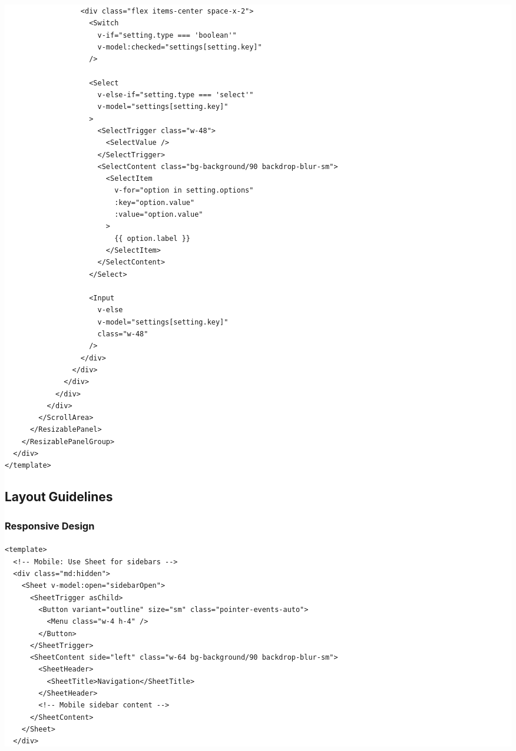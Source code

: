 ```vue
                  <div class="flex items-center space-x-2">
                    <Switch
                      v-if="setting.type === 'boolean'"
                      v-model:checked="settings[setting.key]"
                    />

                    <Select
                      v-else-if="setting.type === 'select'"
                      v-model="settings[setting.key]"
                    >
                      <SelectTrigger class="w-48">
                        <SelectValue />
                      </SelectTrigger>
                      <SelectContent class="bg-background/90 backdrop-blur-sm">
                        <SelectItem
                          v-for="option in setting.options"
                          :key="option.value"
                          :value="option.value"
                        >
                          {{ option.label }}
                        </SelectItem>
                      </SelectContent>
                    </Select>

                    <Input
                      v-else
                      v-model="settings[setting.key]"
                      class="w-48"
                    />
                  </div>
                </div>
              </div>
            </div>
          </div>
        </ScrollArea>
      </ResizablePanel>
    </ResizablePanelGroup>
  </div>
</template>
```

## Layout Guidelines

### Responsive Design

```vue
<template>
  <!-- Mobile: Use Sheet for sidebars -->
  <div class="md:hidden">
    <Sheet v-model:open="sidebarOpen">
      <SheetTrigger asChild>
        <Button variant="outline" size="sm" class="pointer-events-auto">
          <Menu class="w-4 h-4" />
        </Button>
      </SheetTrigger>
      <SheetContent side="left" class="w-64 bg-background/90 backdrop-blur-sm">
        <SheetHeader>
          <SheetTitle>Navigation</SheetTitle>
        </SheetHeader>
        <!-- Mobile sidebar content -->
      </SheetContent>
    </Sheet>
  </div>
```